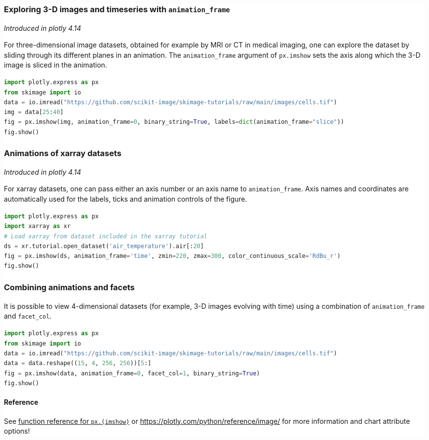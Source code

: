 ### Exploring 3-D images and timeseries with `animation_frame`

*Introduced in plotly 4.14*

For three-dimensional image datasets, obtained for example by MRI or CT in medical imaging, one can explore the dataset by sliding through its different planes in an animation. The `animation_frame` argument of `px.imshow` sets the axis along which the 3-D image is sliced in the animation.

```python
import plotly.express as px
from skimage import io
data = io.imread("https://github.com/scikit-image/skimage-tutorials/raw/main/images/cells.tif")
img = data[25:40]
fig = px.imshow(img, animation_frame=0, binary_string=True, labels=dict(animation_frame="slice"))
fig.show()
```

### Animations of xarray datasets

*Introduced in plotly 4.14*

For xarray datasets, one can pass either an axis number or an axis name to `animation_frame`. Axis names and coordinates are automatically used for the labels, ticks and animation controls of the figure.

```python
import plotly.express as px
import xarray as xr
# Load xarray from dataset included in the xarray tutorial
ds = xr.tutorial.open_dataset('air_temperature').air[:20]
fig = px.imshow(ds, animation_frame='time', zmin=220, zmax=300, color_continuous_scale='RdBu_r')
fig.show()
```

### Combining animations and facets

It is possible to view 4-dimensional datasets (for example, 3-D images evolving with time) using a combination of `animation_frame` and `facet_col`.

```python
import plotly.express as px
from skimage import io
data = io.imread("https://github.com/scikit-image/skimage-tutorials/raw/main/images/cells.tif")
data = data.reshape((15, 4, 256, 256))[5:]
fig = px.imshow(data, animation_frame=0, facet_col=1, binary_string=True)
fig.show()
```

#### Reference

See [function reference for `px.(imshow)`](https://plotly.com/python-api-reference/generated/plotly.express.imshow) or https://plotly.com/python/reference/image/ for more information and chart attribute options!
